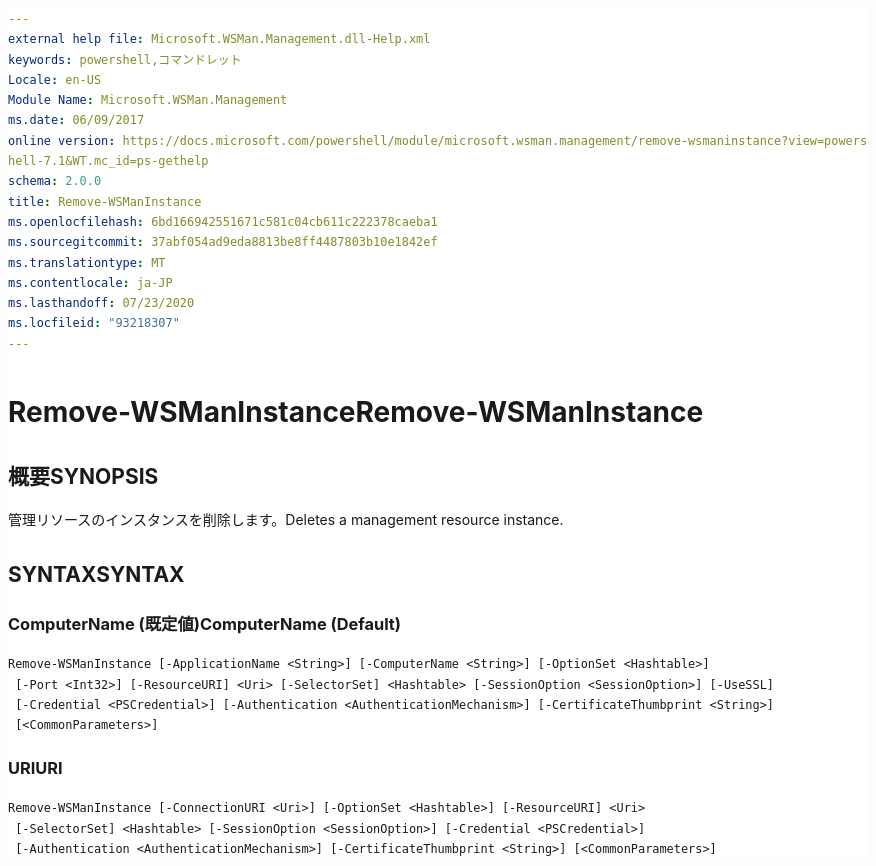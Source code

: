 ```yaml
---
external help file: Microsoft.WSMan.Management.dll-Help.xml
keywords: powershell,コマンドレット
Locale: en-US
Module Name: Microsoft.WSMan.Management
ms.date: 06/09/2017
online version: https://docs.microsoft.com/powershell/module/microsoft.wsman.management/remove-wsmaninstance?view=powershell-7.1&WT.mc_id=ps-gethelp
schema: 2.0.0
title: Remove-WSManInstance
ms.openlocfilehash: 6bd166942551671c581c04cb611c222378caeba1
ms.sourcegitcommit: 37abf054ad9eda8813be8ff4487803b10e1842ef
ms.translationtype: MT
ms.contentlocale: ja-JP
ms.lasthandoff: 07/23/2020
ms.locfileid: "93218307"
---
```

# <span data-ttu-id="b0cd5-103">Remove-WSManInstance</span><span class="sxs-lookup"><span data-stu-id="b0cd5-103">Remove-WSManInstance</span></span>

## <span data-ttu-id="b0cd5-104">概要</span><span class="sxs-lookup"><span data-stu-id="b0cd5-104">SYNOPSIS</span></span>
<span data-ttu-id="b0cd5-105">管理リソースのインスタンスを削除します。</span><span class="sxs-lookup"><span data-stu-id="b0cd5-105">Deletes a management resource instance.</span></span>

## <span data-ttu-id="b0cd5-106">SYNTAX</span><span class="sxs-lookup"><span data-stu-id="b0cd5-106">SYNTAX</span></span>

### <span data-ttu-id="b0cd5-107">ComputerName (既定値)</span><span class="sxs-lookup"><span data-stu-id="b0cd5-107">ComputerName (Default)</span></span>

```
Remove-WSManInstance [-ApplicationName <String>] [-ComputerName <String>] [-OptionSet <Hashtable>]
 [-Port <Int32>] [-ResourceURI] <Uri> [-SelectorSet] <Hashtable> [-SessionOption <SessionOption>] [-UseSSL]
 [-Credential <PSCredential>] [-Authentication <AuthenticationMechanism>] [-CertificateThumbprint <String>]
 [<CommonParameters>]
```

### <span data-ttu-id="b0cd5-108">URI</span><span class="sxs-lookup"><span data-stu-id="b0cd5-108">URI</span></span>

```
Remove-WSManInstance [-ConnectionURI <Uri>] [-OptionSet <Hashtable>] [-ResourceURI] <Uri>
 [-SelectorSet] <Hashtable> [-SessionOption <SessionOption>] [-Credential <PSCredential>]
 [-Authentication <AuthenticationMechanism>] [-CertificateThumbprint <String>] [<CommonParameters>]
```
